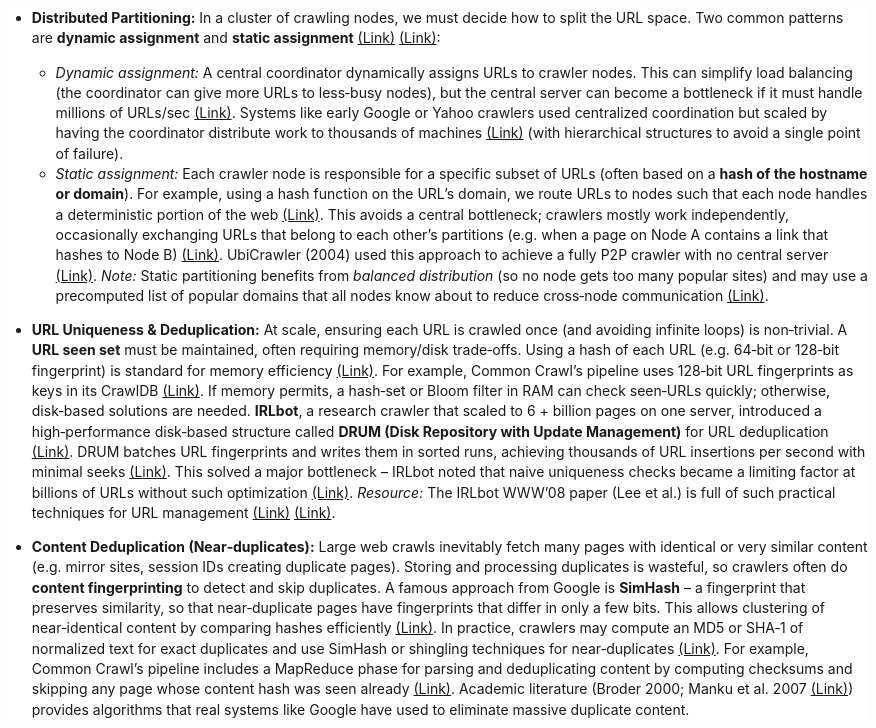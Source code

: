 - **Distributed Partitioning:** In a cluster of crawling nodes, we must decide how to split the URL space. Two common patterns are **dynamic assignment** and **static assignment** [(Link)](https://www.cs.tufts.edu/comp/165/archive/fall2015/shkapenyuk-crawler.pdf) [(Link)](https://www.cs.tufts.edu/comp/165/archive/fall2015/shkapenyuk-crawler.pdf):

  - _Dynamic assignment:_ A central coordinator dynamically assigns URLs to crawler nodes. This can simplify load balancing (the coordinator can give more URLs to less‑busy nodes), but the central server can become a bottleneck if it must handle millions of URLs/sec [(Link)](https://www.cs.tufts.edu/comp/165/archive/fall2015/shkapenyuk-crawler.pdf). Systems like early Google or Yahoo crawlers used centralized coordination but scaled by having the coordinator distribute work to thousands of machines [(Link)](https://www.cs.tufts.edu/comp/165/archive/fall2015/shkapenyuk-crawler.pdf) (with hierarchical structures to avoid a single point of failure).
  - _Static assignment:_ Each crawler node is responsible for a specific subset of URLs (often based on a **hash of the hostname or domain**). For example, using a hash function on the URL’s domain, we route URLs to nodes such that each node handles a deterministic portion of the web [(Link)](https://www.cs.tufts.edu/comp/165/archive/fall2015/shkapenyuk-crawler.pdf). This avoids a central bottleneck; crawlers mostly work independently, occasionally exchanging URLs that belong to each other’s partitions (e.g. when a page on Node A contains a link that hashes to Node B) [(Link)](https://www.cs.tufts.edu/comp/165/archive/fall2015/shkapenyuk-crawler.pdf). UbiCrawler (2004) used this approach to achieve a fully P2P crawler with no central server [(Link)](https://github.com/LAW-Unimi/bubing). _Note:_ Static partitioning benefits from _balanced distribution_ (so no node gets too many popular sites) and may use a precomputed list of popular domains that all nodes know about to reduce cross‑node communication [(Link)](https://www.cs.tufts.edu/comp/165/archive/fall2015/shkapenyuk-crawler.pdf).

- **URL Uniqueness & Deduplication:** At scale, ensuring each URL is crawled once (and avoiding infinite loops) is non‑trivial. A **URL seen set** must be maintained, often requiring memory/disk trade‑offs. Using a hash of each URL (e.g. 64‑bit or 128‑bit fingerprint) is standard for memory efficiency [(Link)](https://github.com/commoncrawl/commoncrawl-documentation). For example, Common Crawl’s pipeline uses 128‑bit URL fingerprints as keys in its CrawlDB [(Link)](https://github.com/commoncrawl/commoncrawl-documentation). If memory permits, a hash‑set or Bloom filter in RAM can check seen‑URLs quickly; otherwise, disk‑based solutions are needed. **IRLbot**, a research crawler that scaled to 6 + billion pages on one server, introduced a high‑performance disk‑based structure called **DRUM (Disk Repository with Update Management)** for URL deduplication [(Link)](https://citeseerx.ist.psu.edu/document?repid=rep1&type=pdf&doi=0d19fe577b3e0a9d11a8a46eb623a07c). DRUM batches URL fingerprints and writes them in sorted runs, achieving thousands of URL insertions per second with minimal seeks [(Link)](https://citeseerx.ist.psu.edu/document?repid=rep1&type=pdf&doi=0d19fe577b3e0a9d11a8a46eb623a07c). This solved a major bottleneck – IRLbot noted that naive uniqueness checks became a limiting factor at billions of URLs without such optimization [(Link)](https://citeseerx.ist.psu.edu/document?repid=rep1&type=pdf&doi=0d19fe577b3e0a9d11a8a46eb623a07c). _Resource:_ The IRLbot WWW’08 paper (Lee et al.) is full of such practical techniques for URL management [(Link)](https://citeseerx.ist.psu.edu/document?repid=rep1&type=pdf&doi=0d19fe577b3e0a9d11a8a46eb623a07c) [(Link)](https://citeseerx.ist.psu.edu/document?repid=rep1&type=pdf&doi=0d19fe577b3e0a9d11a8a46eb623a07c).

- **Content Deduplication (Near‑duplicates):** Large web crawls inevitably fetch many pages with identical or very similar content (e.g. mirror sites, session IDs creating duplicate pages). Storing and processing duplicates is wasteful, so crawlers often do **content fingerprinting** to detect and skip duplicates. A famous approach from Google is **SimHash** – a fingerprint that preserves similarity, so that near‑duplicate pages have fingerprints that differ in only a few bits. This allows clustering of near‑identical content by comparing hashes efficiently [(Link)](https://static.googleusercontent.com/media/research.google.com/en//pubs/archive/33026.pdf). In practice, crawlers may compute an MD5 or SHA‑1 of normalized text for exact duplicates and use SimHash or shingling techniques for near‑duplicates [(Link)](https://github.com/commoncrawl/commoncrawl-documentation). For example, Common Crawl’s pipeline includes a MapReduce phase for parsing and deduplicating content by computing checksums and skipping any page whose content hash was seen already [(Link)](https://github.com/commoncrawl/commoncrawl-documentation). Academic literature (Broder 2000; Manku et al. 2007 [(Link)](https://static.googleusercontent.com/media/research.google.com/en//pubs/archive/33026.pdf)) provides algorithms that real systems like Google have used to eliminate massive duplicate content.
